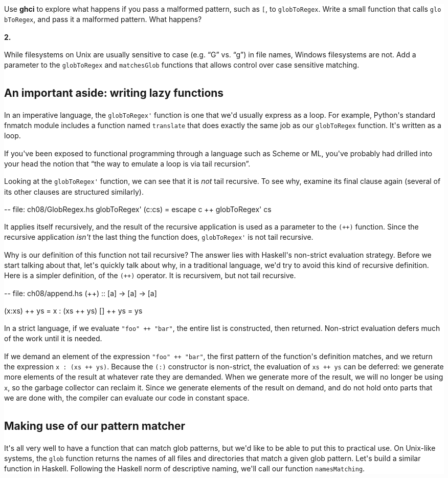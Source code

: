Use **ghci** to explore what happens if you pass a malformed pattern, such as `[`, to `globToRegex`. Write a small function that calls `globToRegex`, and pass it a malformed pattern. What happens? 

**2.**

While filesystems on Unix are usually sensitive to case (e.g. “G” vs. “g”) in file names, Windows filesystems are not. Add a parameter to the `globToRegex` and `matchesGlob` functions that allows control over case sensitive matching. 

An important aside: writing lazy functions
------------------------------------------

In an imperative language, the `globToRegex'` function is one that we'd usually express as a loop. For example, Python's standard fnmatch module includes a function named `translate` that does exactly the same job as our `globToRegex` function. It's written as a loop. 

If you've been exposed to functional programming through a language such as Scheme or ML, you've probably had drilled into your head the notion that “the way to emulate a loop is via tail recursion”. 

Looking at the `globToRegex'` function, we can see that it is _not_ tail recursive. To see why, examine its final clause again (several of its other clauses are structured similarly). 

\-- file: ch08/GlobRegex.hs
globToRegex' (c:cs) = escape c ++ globToRegex' cs



It applies itself recursively, and the result of the recursive application is used as a parameter to the `(++)` function. Since the recursive application _isn't_ the last thing the function does, `globToRegex'` is not tail recursive. 

Why is our definition of this function not tail recursive? The answer lies with Haskell's non-strict evaluation strategy. Before we start talking about that, let's quickly talk about why, in a traditional language, we'd try to avoid this kind of recursive definition. Here is a simpler definition, of the `(++)` operator. It is recursivem, but not tail recursive. 

\-- file: ch08/append.hs
(++) :: \[a\] -> \[a\] -> \[a\]

(x:xs) ++ ys = x : (xs ++ ys)
\[\]     ++ ys = ys



In a strict language, if we evaluate `"foo" ++ "bar"`, the entire list is constructed, then returned. Non-strict evaluation defers much of the work until it is needed. 

If we demand an element of the expression `"foo" ++ "bar"`, the first pattern of the function's definition matches, and we return the expression `x : (xs ++ ys)`. Because the `(:)` constructor is non-strict, the evaluation of `xs ++ ys` can be deferred: we generate more elements of the result at whatever rate they are demanded. When we generate more of the result, we will no longer be using `x`, so the garbage collector can reclaim it. Since we generate elements of the result on demand, and do not hold onto parts that we are done with, the compiler can evaluate our code in constant space. 

Making use of our pattern matcher
---------------------------------

It's all very well to have a function that can match glob patterns, but we'd like to be able to put this to practical use. On Unix-like systems, the `glob` function returns the names of all files and directories that match a given glob pattern. Let's build a similar function in Haskell. Following the Haskell norm of descriptive naming, we'll call our function `namesMatching`. 
